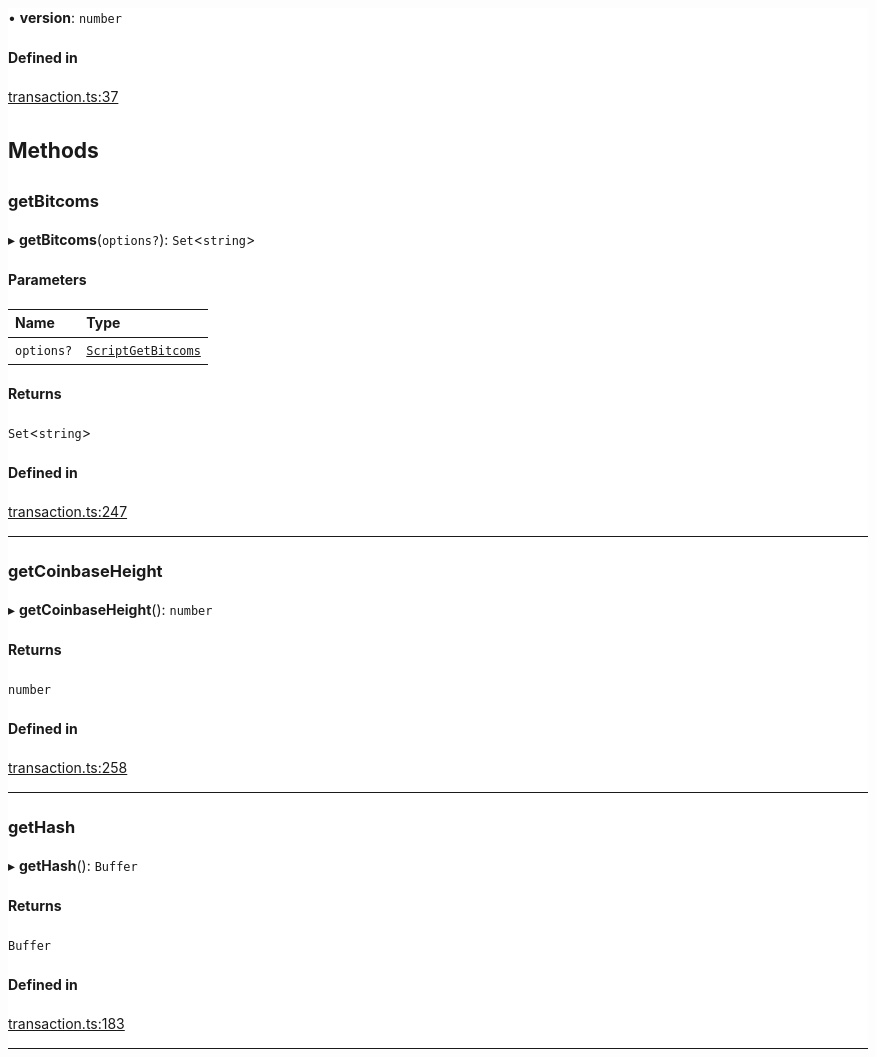 • **version**: `number`

#### Defined in

[transaction.ts:37](https://github.com/kevinejohn/bsv-minimal/blob/master/src/transaction.ts#L37)

## Methods

### getBitcoms

▸ **getBitcoms**(`options?`): `Set`<`string`\>

#### Parameters

| Name | Type |
| :------ | :------ |
| `options?` | [`ScriptGetBitcoms`](../interfaces/ScriptGetBitcoms.md) |

#### Returns

`Set`<`string`\>

#### Defined in

[transaction.ts:247](https://github.com/kevinejohn/bsv-minimal/blob/master/src/transaction.ts#L247)

___

### getCoinbaseHeight

▸ **getCoinbaseHeight**(): `number`

#### Returns

`number`

#### Defined in

[transaction.ts:258](https://github.com/kevinejohn/bsv-minimal/blob/master/src/transaction.ts#L258)

___

### getHash

▸ **getHash**(): `Buffer`

#### Returns

`Buffer`

#### Defined in

[transaction.ts:183](https://github.com/kevinejohn/bsv-minimal/blob/master/src/transaction.ts#L183)

___
